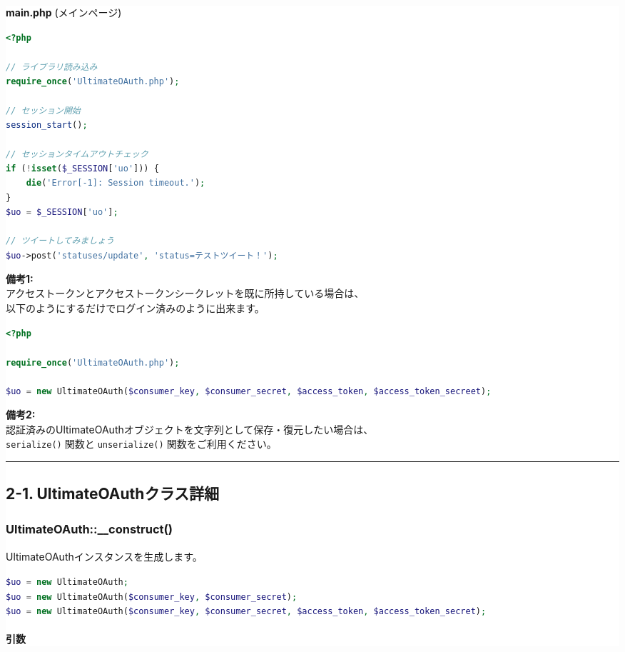 
**main.php** (メインページ)

```php
<?php

// ライブラリ読み込み
require_once('UltimateOAuth.php');

// セッション開始
session_start();

// セッションタイムアウトチェック
if (!isset($_SESSION['uo'])) {
    die('Error[-1]: Session timeout.');
}
$uo = $_SESSION['uo'];

// ツイートしてみましょう
$uo->post('statuses/update', 'status=テストツイート！');
```



**備考1:**  
アクセストークンとアクセストークンシークレットを既に所持している場合は、  
以下のようにするだけでログイン済みのように出来ます。

```php
<?php

require_once('UltimateOAuth.php');

$uo = new UltimateOAuth($consumer_key, $consumer_secret, $access_token, $access_token_secreet);
```

**備考2:**  
認証済みのUltimateOAuthオブジェクトを文字列として保存・復元したい場合は、  
`serialize()` 関数と `unserialize()` 関数をご利用ください。


------------------------------------------------------------------

2-1. UltimateOAuthクラス詳細
----------------------------------

### UltimateOAuth::__construct()

UltimateOAuthインスタンスを生成します。

```php
$uo = new UltimateOAuth;
$uo = new UltimateOAuth($consumer_key, $consumer_secret);
$uo = new UltimateOAuth($consumer_key, $consumer_secret, $access_token, $access_token_secret);
```

#### 引数
